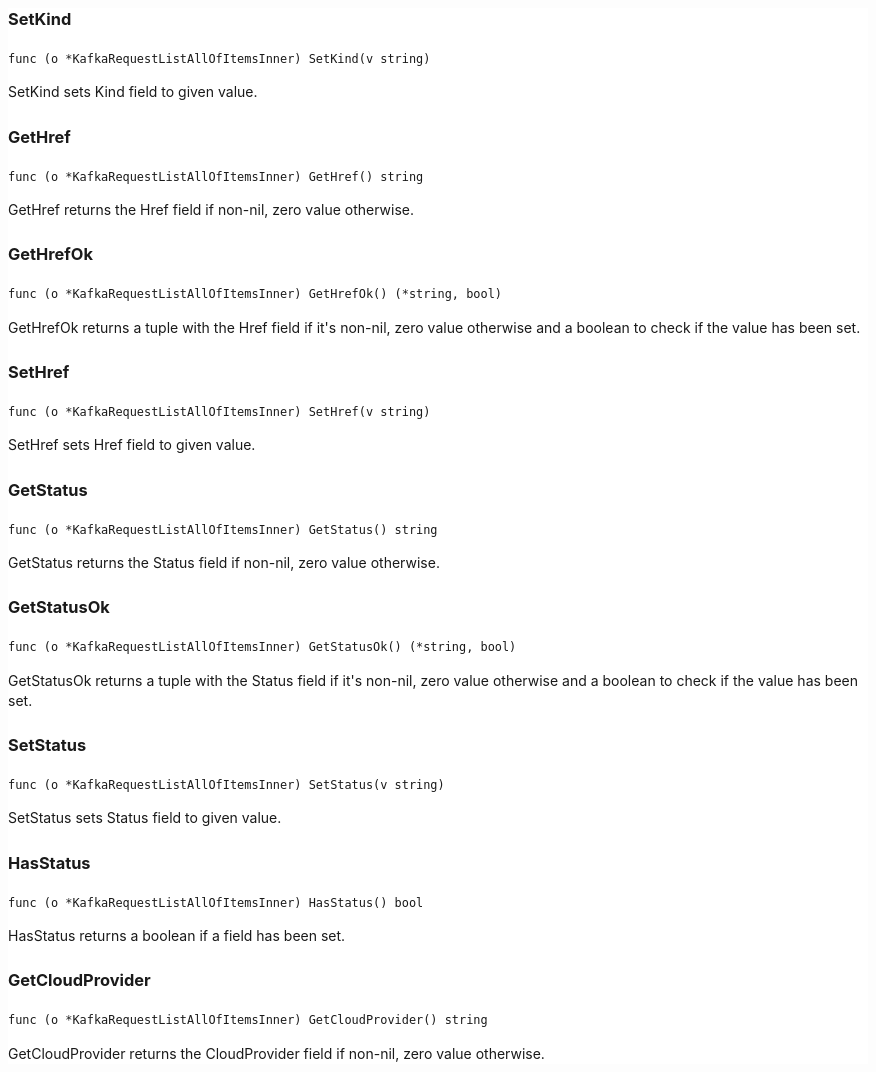 ### SetKind

`func (o *KafkaRequestListAllOfItemsInner) SetKind(v string)`

SetKind sets Kind field to given value.


### GetHref

`func (o *KafkaRequestListAllOfItemsInner) GetHref() string`

GetHref returns the Href field if non-nil, zero value otherwise.

### GetHrefOk

`func (o *KafkaRequestListAllOfItemsInner) GetHrefOk() (*string, bool)`

GetHrefOk returns a tuple with the Href field if it's non-nil, zero value otherwise
and a boolean to check if the value has been set.

### SetHref

`func (o *KafkaRequestListAllOfItemsInner) SetHref(v string)`

SetHref sets Href field to given value.


### GetStatus

`func (o *KafkaRequestListAllOfItemsInner) GetStatus() string`

GetStatus returns the Status field if non-nil, zero value otherwise.

### GetStatusOk

`func (o *KafkaRequestListAllOfItemsInner) GetStatusOk() (*string, bool)`

GetStatusOk returns a tuple with the Status field if it's non-nil, zero value otherwise
and a boolean to check if the value has been set.

### SetStatus

`func (o *KafkaRequestListAllOfItemsInner) SetStatus(v string)`

SetStatus sets Status field to given value.

### HasStatus

`func (o *KafkaRequestListAllOfItemsInner) HasStatus() bool`

HasStatus returns a boolean if a field has been set.

### GetCloudProvider

`func (o *KafkaRequestListAllOfItemsInner) GetCloudProvider() string`

GetCloudProvider returns the CloudProvider field if non-nil, zero value otherwise.
